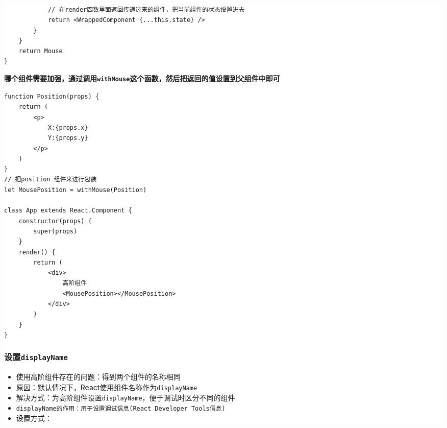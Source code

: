 ```react
            // 在render函数里面返回传递过来的组件，把当前组件的状态设置进去
            return <WrappedComponent {...this.state} />
        }
    }
    return Mouse
}
```

**哪个组件需要加强，通过调用`withMouse`这个函数，然后把返回的值设置到父组件中即可**

```react
function Position(props) {
    return (
        <p>
            X:{props.x}
            Y:{props.y}
        </p>
    )
}
// 把position 组件来进行包装
let MousePosition = withMouse(Position)

class App extends React.Component {
    constructor(props) {
        super(props)
    }
    render() {
        return (
            <div>
                高阶组件
                <MousePosition></MousePosition>
            </div>
        )
    }
}
```

### 设置`displayName`

- 使用高阶组件存在的问题：得到两个组件的名称相同
- 原因：默认情况下，React使用组件名称作为`displayName`
- 解决方式：为高阶组件设置`displayName`，便于调试时区分不同的组件
- `displayName的作用：用于设置调试信息(React Developer Tools信息)`
- 设置方式：











